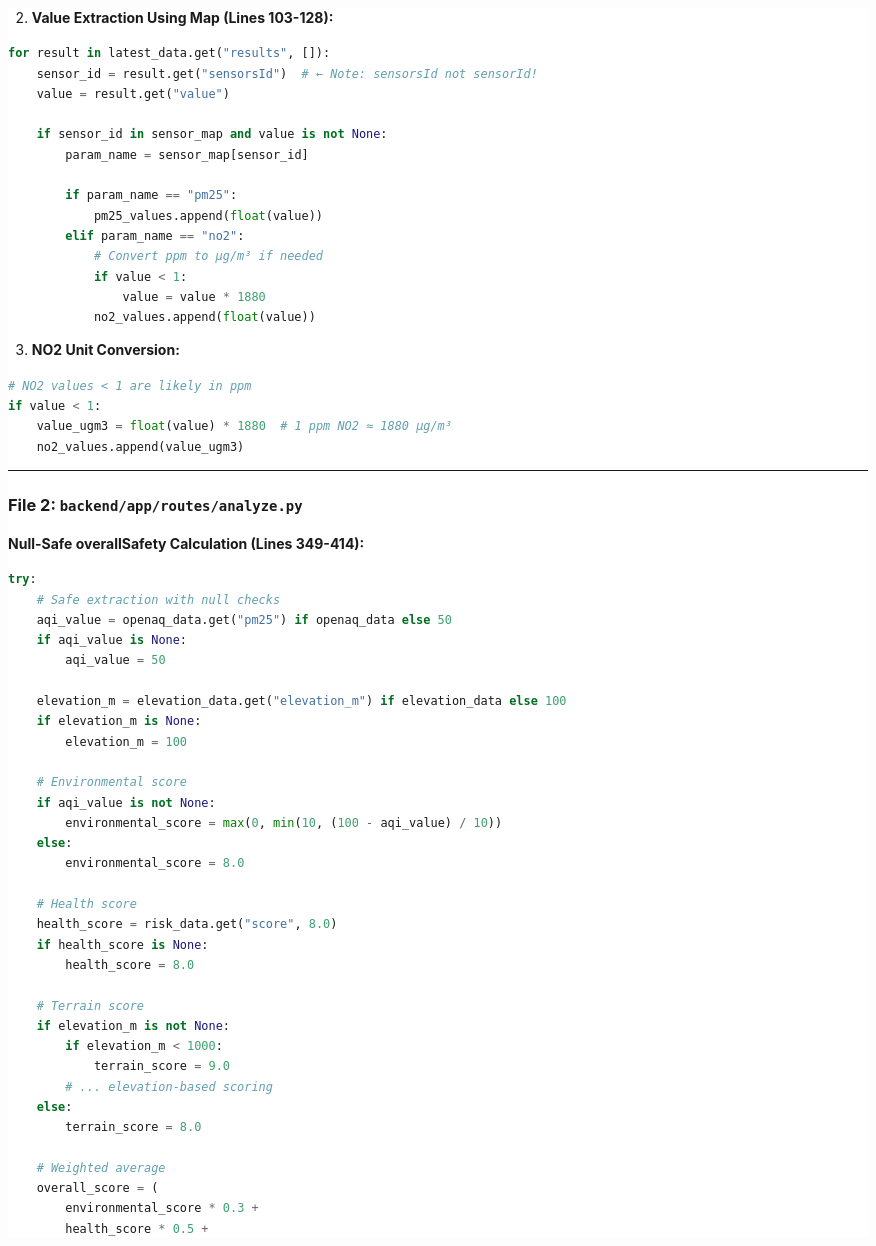 2. **Value Extraction Using Map (Lines 103-128):**
```python
for result in latest_data.get("results", []):
    sensor_id = result.get("sensorsId")  # ← Note: sensorsId not sensorId!
    value = result.get("value")
    
    if sensor_id in sensor_map and value is not None:
        param_name = sensor_map[sensor_id]
        
        if param_name == "pm25":
            pm25_values.append(float(value))
        elif param_name == "no2":
            # Convert ppm to µg/m³ if needed
            if value < 1:
                value = value * 1880
            no2_values.append(float(value))
```

3. **NO2 Unit Conversion:**
```python
# NO2 values < 1 are likely in ppm
if value < 1:
    value_ugm3 = float(value) * 1880  # 1 ppm NO2 ≈ 1880 µg/m³
    no2_values.append(value_ugm3)
```

---

### File 2: `backend/app/routes/analyze.py`

**Null-Safe overallSafety Calculation (Lines 349-414):**

```python
try:
    # Safe extraction with null checks
    aqi_value = openaq_data.get("pm25") if openaq_data else 50
    if aqi_value is None:
        aqi_value = 50
    
    elevation_m = elevation_data.get("elevation_m") if elevation_data else 100
    if elevation_m is None:
        elevation_m = 100
    
    # Environmental score
    if aqi_value is not None:
        environmental_score = max(0, min(10, (100 - aqi_value) / 10))
    else:
        environmental_score = 8.0
    
    # Health score
    health_score = risk_data.get("score", 8.0)
    if health_score is None:
        health_score = 8.0
    
    # Terrain score
    if elevation_m is not None:
        if elevation_m < 1000:
            terrain_score = 9.0
        # ... elevation-based scoring
    else:
        terrain_score = 8.0
    
    # Weighted average
    overall_score = (
        environmental_score * 0.3 + 
        health_score * 0.5 + 
```